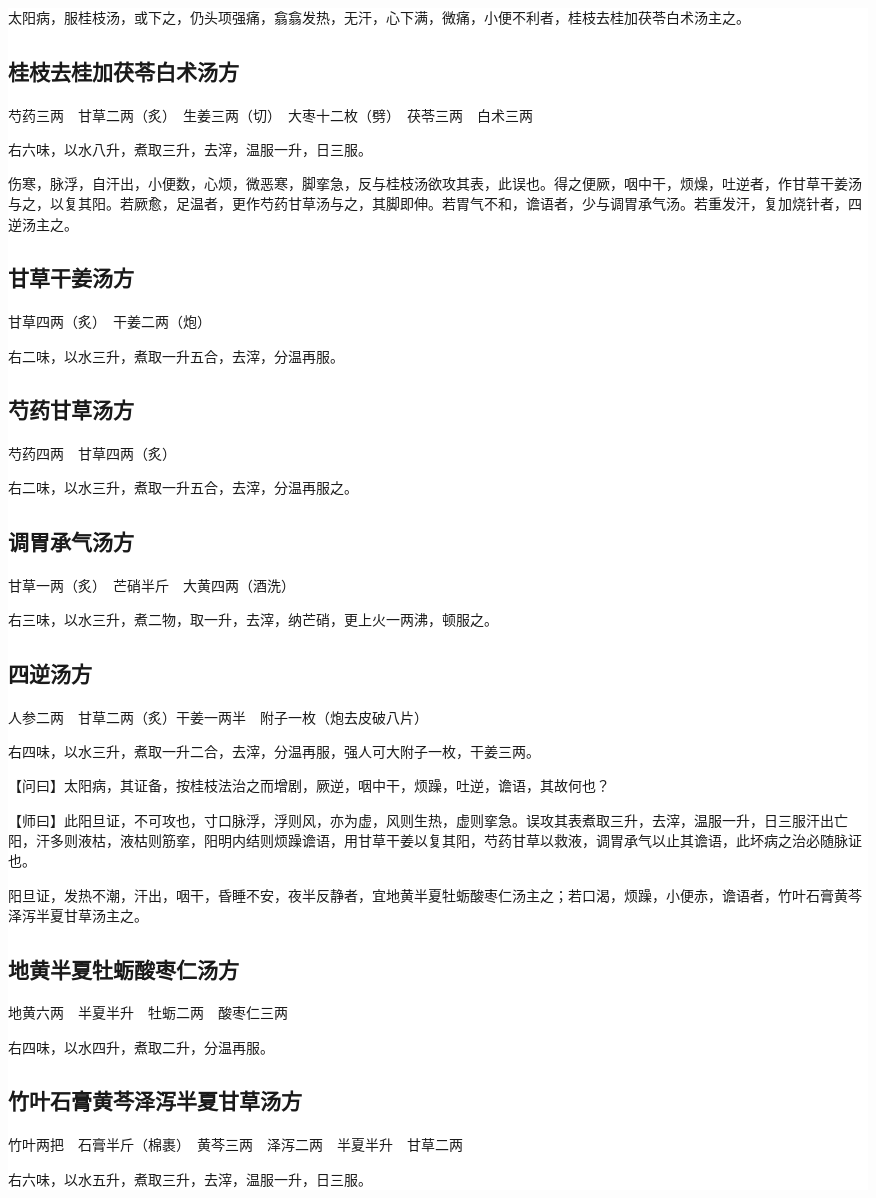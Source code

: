 太阳病，服桂枝汤，或下之，仍头项强痛，翕翕发热，无汗，心下满，微痛，小便不利者，桂枝去桂加茯苓白术汤主之。

## 桂枝去桂加茯苓白术汤方

芍药三两　甘草二两（炙）　生姜三两（切）　大枣十二枚（劈）　茯苓三两　白术三两

右六味，以水八升，煮取三升，去滓，温服一升，日三服。

伤寒，脉浮，自汗出，小便数，心烦，微恶寒，脚挛急，反与桂枝汤欲攻其表，此误也。得之便厥，咽中干，烦燥，吐逆者，作甘草干姜汤与之，以复其阳。若厥愈，足温者，更作芍药甘草汤与之，其脚即伸。若胃气不和，谵语者，少与调胃承气汤。若重发汗，复加烧针者，四逆汤主之。

## 甘草干姜汤方

甘草四两（炙）　干姜二两（炮）

右二味，以水三升，煮取一升五合，去滓，分温再服。

## 芍药甘草汤方

芍药四两　甘草四两（炙）

右二味，以水三升，煮取一升五合，去滓，分温再服之。

## 调胃承气汤方

甘草一两（炙）　芒硝半斤　大黄四两（酒洗）

右三味，以水三升，煮二物，取一升，去滓，纳芒硝，更上火一两沸，顿服之。

## 四逆汤方

人参二两　甘草二两（炙）干姜一两半　附子一枚（炮去皮破八片）

右四味，以水三升，煮取一升二合，去滓，分温再服，强人可大附子一枚，干姜三两。

【问曰】太阳病，其证备，按桂枝法治之而增剧，厥逆，咽中干，烦躁，吐逆，谵语，其故何也？

【师曰】此阳旦证，不可攻也，寸口脉浮，浮则风，亦为虚，风则生热，虚则挛急。误攻其表煮取三升，去滓，温服一升，日三服汗出亡阳，汗多则液枯，液枯则筋挛，阳明内结则烦躁谵语，用甘草干姜以复其阳，芍药甘草以救液，调胃承气以止其谵语，此坏病之治必随脉证也。

阳旦证，发热不潮，汗出，咽干，昏睡不安，夜半反静者，宜地黄半夏牡蛎酸枣仁汤主之；若口渴，烦躁，小便赤，谵语者，竹叶石膏黄芩泽泻半夏甘草汤主之。

## 地黄半夏牡蛎酸枣仁汤方

地黄六两　半夏半升　牡蛎二两　酸枣仁三两

右四味，以水四升，煮取二升，分温再服。

## 竹叶石膏黄芩泽泻半夏甘草汤方

竹叶两把　石膏半斤（棉裹）　黄芩三两　泽泻二两　半夏半升　甘草二两

右六味，以水五升，煮取三升，去滓，温服一升，日三服。